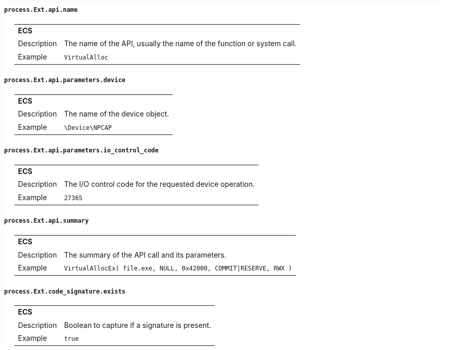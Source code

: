 #### `process.Ext.api.name`

<div style='margin-left: 20px;'>
<table>
<tr><td colspan=2><strong>ECS</strong></td></tr>
<tr><td>Description</td><td>The name of the API, usually the name of the function or system call.</td></tr>
<tr><td>Example</td><td><code>VirtualAlloc</code></td></tr>
</table>

</div>

#### `process.Ext.api.parameters.device`

<div style='margin-left: 20px;'>
<table>
<tr><td colspan=2><strong>ECS</strong></td></tr>
<tr><td>Description</td><td>The name of the device object.</td></tr>
<tr><td>Example</td><td><code>\Device\NPCAP</code></td></tr>
</table>

</div>

#### `process.Ext.api.parameters.io_control_code`

<div style='margin-left: 20px;'>
<table>
<tr><td colspan=2><strong>ECS</strong></td></tr>
<tr><td>Description</td><td>The I/O control code for the requested device operation.</td></tr>
<tr><td>Example</td><td><code>27365</code></td></tr>
</table>

</div>

#### `process.Ext.api.summary`

<div style='margin-left: 20px;'>
<table>
<tr><td colspan=2><strong>ECS</strong></td></tr>
<tr><td>Description</td><td>The summary of the API call and its parameters.</td></tr>
<tr><td>Example</td><td><code>VirtualAllocEx( file.exe, NULL, 0x42000, COMMIT|RESERVE, RWX )</code></td></tr>
</table>

</div>

#### `process.Ext.code_signature.exists`

<div style='margin-left: 20px;'>
<table>
<tr><td colspan=2><strong>ECS</strong></td></tr>
<tr><td>Description</td><td>Boolean to capture if a signature is present.</td></tr>
<tr><td>Example</td><td><code>true</code></td></tr>
</table>
